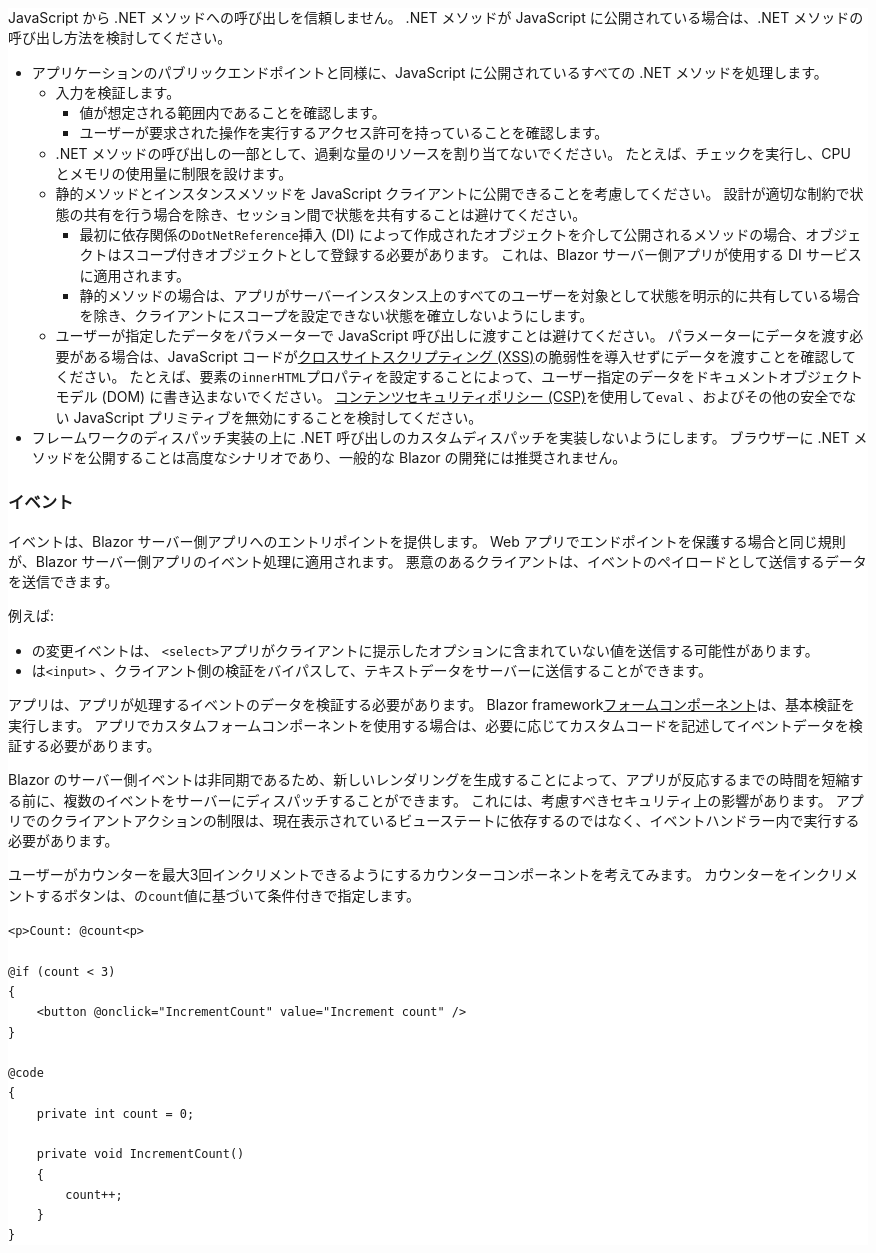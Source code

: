 JavaScript から .NET メソッドへの呼び出しを信頼しません。 .NET メソッドが JavaScript に公開されている場合は、.NET メソッドの呼び出し方法を検討してください。

* アプリケーションのパブリックエンドポイントと同様に、JavaScript に公開されているすべての .NET メソッドを処理します。
  * 入力を検証します。
    * 値が想定される範囲内であることを確認します。
    * ユーザーが要求された操作を実行するアクセス許可を持っていることを確認します。
  * .NET メソッドの呼び出しの一部として、過剰な量のリソースを割り当てないでください。 たとえば、チェックを実行し、CPU とメモリの使用量に制限を設けます。
  * 静的メソッドとインスタンスメソッドを JavaScript クライアントに公開できることを考慮してください。 設計が適切な制約で状態の共有を行う場合を除き、セッション間で状態を共有することは避けてください。
    * 最初に依存関係の`DotNetReference`挿入 (DI) によって作成されたオブジェクトを介して公開されるメソッドの場合、オブジェクトはスコープ付きオブジェクトとして登録する必要があります。 これは、Blazor サーバー側アプリが使用する DI サービスに適用されます。
    * 静的メソッドの場合は、アプリがサーバーインスタンス上のすべてのユーザーを対象として状態を明示的に共有している場合を除き、クライアントにスコープを設定できない状態を確立しないようにします。
  * ユーザーが指定したデータをパラメーターで JavaScript 呼び出しに渡すことは避けてください。 パラメーターにデータを渡す必要がある場合は、JavaScript コードが[クロスサイトスクリプティング (XSS)](#cross-site-scripting-xss)の脆弱性を導入せずにデータを渡すことを確認してください。 たとえば、要素の`innerHTML`プロパティを設定することによって、ユーザー指定のデータをドキュメントオブジェクトモデル (DOM) に書き込まないでください。 [コンテンツセキュリティポリシー (CSP)](https://developer.mozilla.org/docs/Web/HTTP/CSP)を使用して`eval` 、およびその他の安全でない JavaScript プリミティブを無効にすることを検討してください。
* フレームワークのディスパッチ実装の上に .NET 呼び出しのカスタムディスパッチを実装しないようにします。 ブラウザーに .NET メソッドを公開することは高度なシナリオであり、一般的な Blazor の開発には推奨されません。

### <a name="events"></a>イベント

イベントは、Blazor サーバー側アプリへのエントリポイントを提供します。 Web アプリでエンドポイントを保護する場合と同じ規則が、Blazor サーバー側アプリのイベント処理に適用されます。 悪意のあるクライアントは、イベントのペイロードとして送信するデータを送信できます。

例えば:

* の変更イベントは、 `<select>`アプリがクライアントに提示したオプションに含まれていない値を送信する可能性があります。
* は`<input>` 、クライアント側の検証をバイパスして、テキストデータをサーバーに送信することができます。

アプリは、アプリが処理するイベントのデータを検証する必要があります。 Blazor framework[フォームコンポーネント](xref:blazor/forms-validation)は、基本検証を実行します。 アプリでカスタムフォームコンポーネントを使用する場合は、必要に応じてカスタムコードを記述してイベントデータを検証する必要があります。

Blazor のサーバー側イベントは非同期であるため、新しいレンダリングを生成することによって、アプリが反応するまでの時間を短縮する前に、複数のイベントをサーバーにディスパッチすることができます。 これには、考慮すべきセキュリティ上の影響があります。 アプリでのクライアントアクションの制限は、現在表示されているビューステートに依存するのではなく、イベントハンドラー内で実行する必要があります。

ユーザーがカウンターを最大3回インクリメントできるようにするカウンターコンポーネントを考えてみます。 カウンターをインクリメントするボタンは、の`count`値に基づいて条件付きで指定します。

```cshtml
<p>Count: @count<p>

@if (count < 3)
{
    <button @onclick="IncrementCount" value="Increment count" />
}

@code 
{
    private int count = 0;

    private void IncrementCount()
    {
        count++;
    }
}
```
